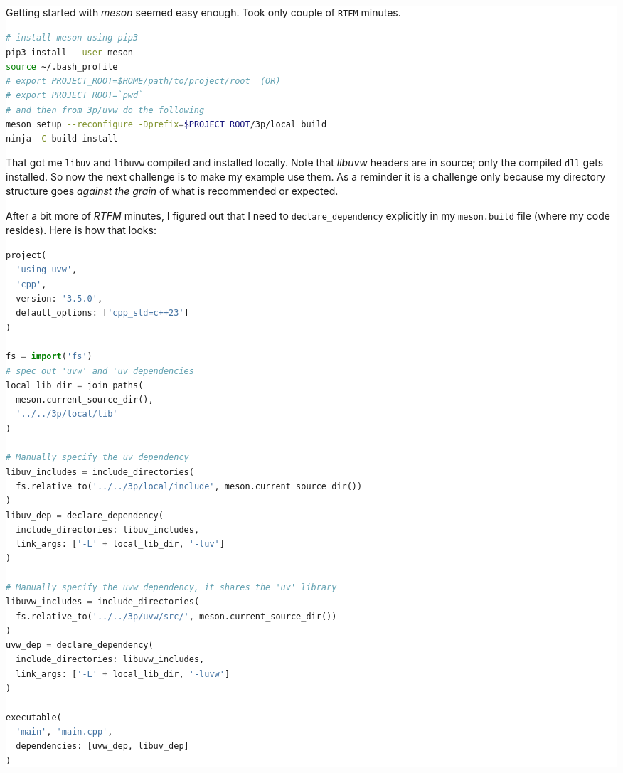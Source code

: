 Getting started with *meson* seemed easy enough. Took only couple of 
`RTFM` minutes.

```sh
# install meson using pip3
pip3 install --user meson
source ~/.bash_profile
# export PROJECT_ROOT=$HOME/path/to/project/root  (OR)
# export PROJECT_ROOT=`pwd`
# and then from 3p/uvw do the following 
meson setup --reconfigure -Dprefix=$PROJECT_ROOT/3p/local build
ninja -C build install
```

That got me `libuv` and `libuvw` compiled and installed locally. Note
that *libuvw* headers are in source; only the compiled `dll` gets
installed. So now the next challenge is to make my example use them. As
a reminder it is a challenge only because my directory structure goes
*against the grain* of what is recommended or expected.

After a bit more of *RTFM* minutes, I figured out that I need to
`declare_dependency` explicitly in my `meson.build` file (where my code
resides). Here is how that looks:

```python
project(
  'using_uvw', 
  'cpp', 
  version: '3.5.0', 
  default_options: ['cpp_std=c++23']
)

fs = import('fs')
# spec out 'uvw' and 'uv dependencies
local_lib_dir = join_paths(
  meson.current_source_dir(), 
  '../../3p/local/lib'
)

# Manually specify the uv dependency
libuv_includes = include_directories(
  fs.relative_to('../../3p/local/include', meson.current_source_dir())
)
libuv_dep = declare_dependency(
  include_directories: libuv_includes,
  link_args: ['-L' + local_lib_dir, '-luv']
)

# Manually specify the uvw dependency, it shares the 'uv' library
libuvw_includes = include_directories(
  fs.relative_to('../../3p/uvw/src/', meson.current_source_dir())
)
uvw_dep = declare_dependency(
  include_directories: libuvw_includes,
  link_args: ['-L' + local_lib_dir, '-luvw']
)

executable(
  'main', 'main.cpp', 
  dependencies: [uvw_dep, libuv_dep]
)
```
